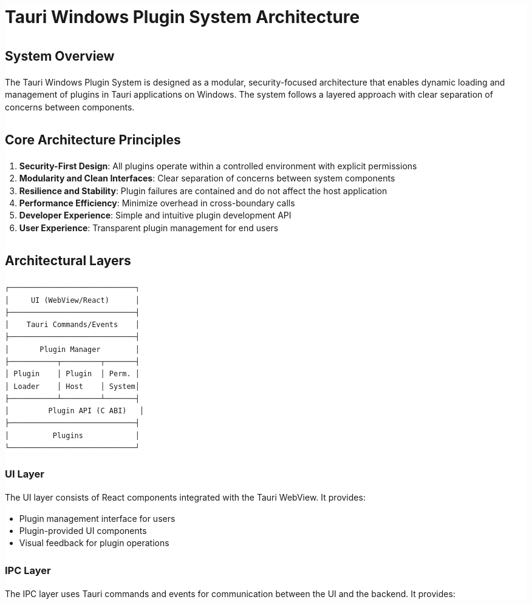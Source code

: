 # Tauri Windows Plugin System Architecture

## System Overview

The Tauri Windows Plugin System is designed as a modular, security-focused architecture that enables dynamic loading and management of plugins in Tauri applications on Windows. The system follows a layered approach with clear separation of concerns between components.

## Core Architecture Principles

1. **Security-First Design**: All plugins operate within a controlled environment with explicit permissions
2. **Modularity and Clean Interfaces**: Clear separation of concerns between system components
3. **Resilience and Stability**: Plugin failures are contained and do not affect the host application
4. **Performance Efficiency**: Minimize overhead in cross-boundary calls
5. **Developer Experience**: Simple and intuitive plugin development API
6. **User Experience**: Transparent plugin management for end users

## Architectural Layers

```
┌─────────────────────────────┐
│     UI (WebView/React)      │
├─────────────────────────────┤
│    Tauri Commands/Events    │
├─────────────────────────────┤
│       Plugin Manager        │
├───────────┬─────────┬───────┤
│ Plugin    │ Plugin  │ Perm. │
│ Loader    │ Host    │ System│
├───────────┴─────────┴───────┤
│         Plugin API (C ABI)   │
├─────────────────────────────┤
│          Plugins            │
└─────────────────────────────┘
```

### UI Layer

The UI layer consists of React components integrated with the Tauri WebView. It provides:

- Plugin management interface for users
- Plugin-provided UI components
- Visual feedback for plugin operations

### IPC Layer

The IPC layer uses Tauri commands and events for communication between the UI and the backend. It provides:
